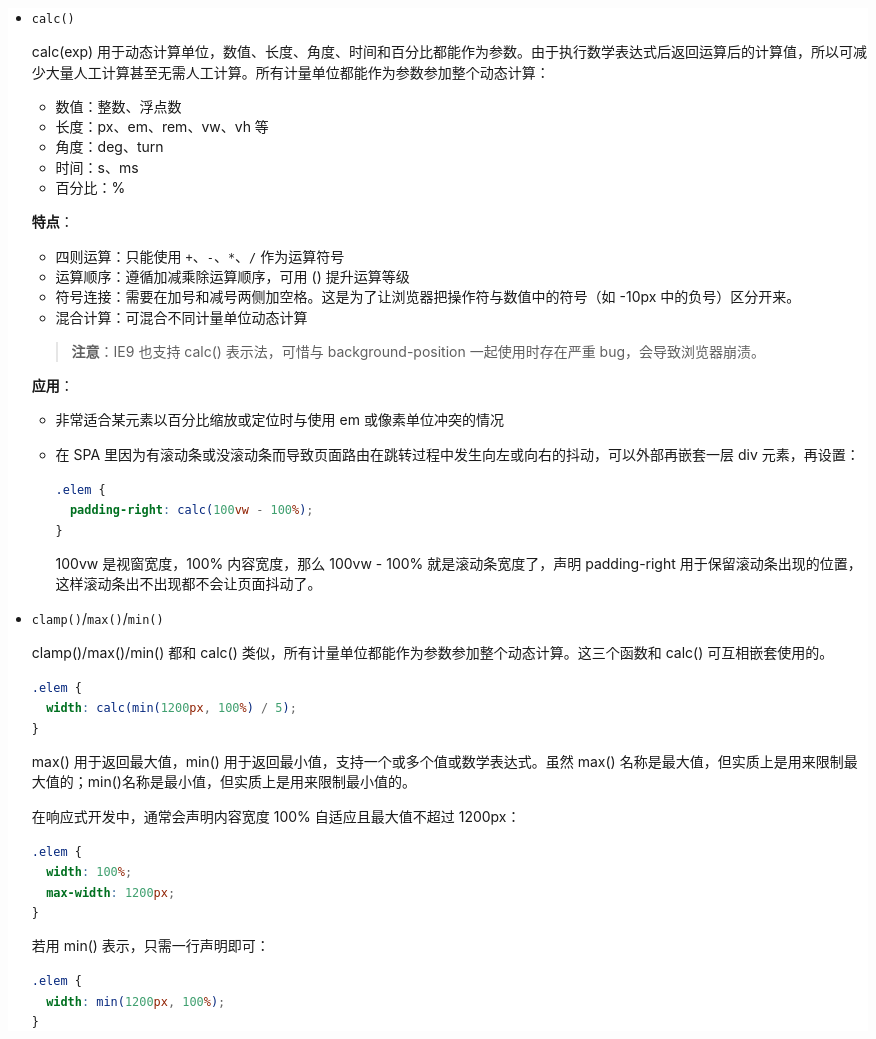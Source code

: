   ```scss
  ```

- `calc()`

  calc(exp) 用于动态计算单位，数值、长度、角度、时间和百分比都能作为参数。由于执行数学表达式后返回运算后的计算值，所以可减少大量人工计算甚至无需人工计算。所有计量单位都能作为参数参加整个动态计算：

  - 数值：整数、浮点数
  - 长度：px、em、rem、vw、vh 等
  - 角度：deg、turn
  - 时间：s、ms
  - 百分比：%

  **特点**：

  - 四则运算：只能使用 `+`、`-`、`*`、`/` 作为运算符号
  - 运算顺序：遵循加减乘除运算顺序，可用 () 提升运算等级
  - 符号连接：需要在加号和减号两侧加空格。这是为了让浏览器把操作符与数值中的符号（如 -10px 中的负号）区分开来。
  - 混合计算：可混合不同计量单位动态计算

  > **注意**：IE9 也支持 calc() 表示法，可惜与 background-position 一起使用时存在严重 bug，会导致浏览器崩渍。

  **应用**：

  - 非常适合某元素以百分比缩放或定位时与使用 em 或像素单位冲突的情况

  - 在 SPA 里因为有滚动条或没滚动条而导致页面路由在跳转过程中发生向左或向右的抖动，可以外部再嵌套一层 div 元素，再设置：

    ```css
    .elem {
      padding-right: calc(100vw - 100%);
    }
    ```

    100vw 是视窗宽度，100% 内容宽度，那么 100vw - 100% 就是滚动条宽度了，声明 padding-right 用于保留滚动条出现的位置，这样滚动条出不出现都不会让页面抖动了。

- `clamp()`/`max()`/`min()`

  clamp()/max()/min() 都和 calc() 类似，所有计量单位都能作为参数参加整个动态计算。这三个函数和 calc() 可互相嵌套使用的。

  ```css
  .elem {
    width: calc(min(1200px, 100%) / 5);
  }
  ```

  max() 用于返回最大值，min() 用于返回最小值，支持一个或多个值或数学表达式。虽然 max() 名称是最大值，但实质上是用来限制最大值的；min()名称是最小值，但实质上是用来限制最小值的。

  在响应式开发中，通常会声明内容宽度 100% 自适应且最大值不超过 1200px：

  ```css
  .elem {
    width: 100%;
    max-width: 1200px;
  }
  ```

  若用 min() 表示，只需一行声明即可：

  ```css
  .elem {
    width: min(1200px, 100%);
  }
  ```
